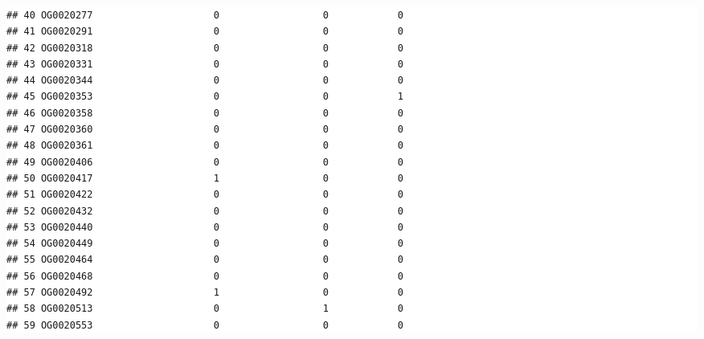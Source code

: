     ## 40 OG0020277                     0                  0            0
    ## 41 OG0020291                     0                  0            0
    ## 42 OG0020318                     0                  0            0
    ## 43 OG0020331                     0                  0            0
    ## 44 OG0020344                     0                  0            0
    ## 45 OG0020353                     0                  0            1
    ## 46 OG0020358                     0                  0            0
    ## 47 OG0020360                     0                  0            0
    ## 48 OG0020361                     0                  0            0
    ## 49 OG0020406                     0                  0            0
    ## 50 OG0020417                     1                  0            0
    ## 51 OG0020422                     0                  0            0
    ## 52 OG0020432                     0                  0            0
    ## 53 OG0020440                     0                  0            0
    ## 54 OG0020449                     0                  0            0
    ## 55 OG0020464                     0                  0            0
    ## 56 OG0020468                     0                  0            0
    ## 57 OG0020492                     1                  0            0
    ## 58 OG0020513                     0                  1            0
    ## 59 OG0020553                     0                  0            0